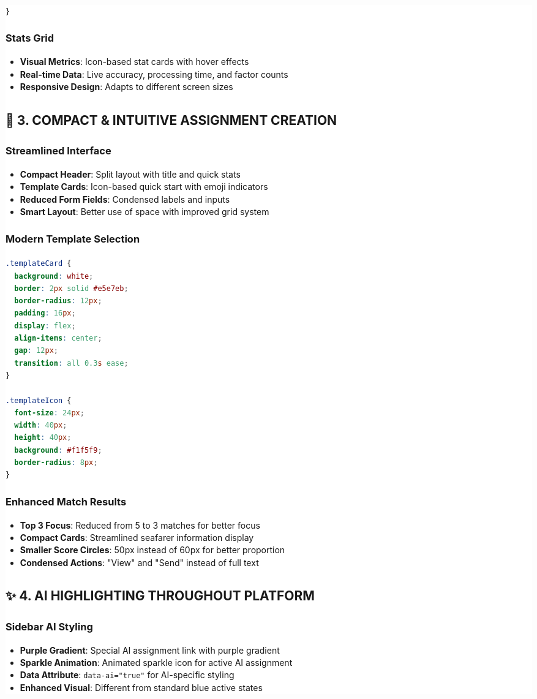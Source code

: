 ```css
}
```

### **Stats Grid**
- **Visual Metrics**: Icon-based stat cards with hover effects
- **Real-time Data**: Live accuracy, processing time, and factor counts
- **Responsive Design**: Adapts to different screen sizes

## 🎯 **3. COMPACT & INTUITIVE ASSIGNMENT CREATION**

### **Streamlined Interface**
- **Compact Header**: Split layout with title and quick stats
- **Template Cards**: Icon-based quick start with emoji indicators
- **Reduced Form Fields**: Condensed labels and inputs
- **Smart Layout**: Better use of space with improved grid system

### **Modern Template Selection**
```css
.templateCard {
  background: white;
  border: 2px solid #e5e7eb;
  border-radius: 12px;
  padding: 16px;
  display: flex;
  align-items: center;
  gap: 12px;
  transition: all 0.3s ease;
}

.templateIcon {
  font-size: 24px;
  width: 40px;
  height: 40px;
  background: #f1f5f9;
  border-radius: 8px;
}
```

### **Enhanced Match Results**
- **Top 3 Focus**: Reduced from 5 to 3 matches for better focus
- **Compact Cards**: Streamlined seafarer information display
- **Smaller Score Circles**: 50px instead of 60px for better proportion
- **Condensed Actions**: "View" and "Send" instead of full text

## ✨ **4. AI HIGHLIGHTING THROUGHOUT PLATFORM**

### **Sidebar AI Styling**
- **Purple Gradient**: Special AI assignment link with purple gradient
- **Sparkle Animation**: Animated sparkle icon for active AI assignment
- **Data Attribute**: `data-ai="true"` for AI-specific styling
- **Enhanced Visual**: Different from standard blue active states
